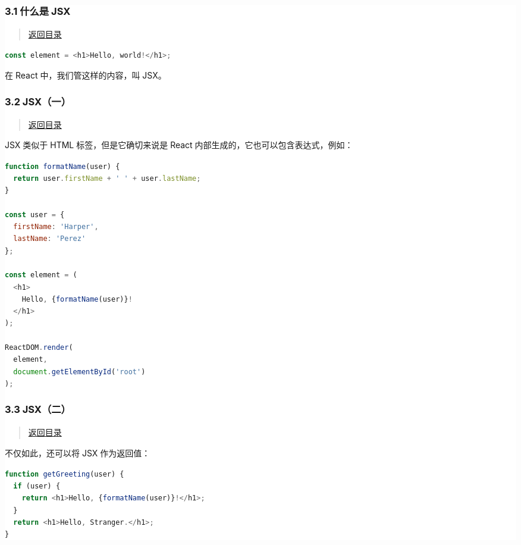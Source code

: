 ### <a name="chapter-three-one" id="chapter-three-one">3.1 什么是 JSX</a>

> [返回目录](#chapter-one)

```js
const element = <h1>Hello, world!</h1>;
```

在 React 中，我们管这样的内容，叫 JSX。

### <a name="chapter-three-two" id="chapter-three-two">3.2 JSX（一）</a>

> [返回目录](#chapter-one)

JSX 类似于 HTML 标签，但是它确切来说是 React 内部生成的，它也可以包含表达式，例如：

```js
function formatName(user) {
  return user.firstName + ' ' + user.lastName;
}

const user = {
  firstName: 'Harper',
  lastName: 'Perez'
};

const element = (
  <h1>
    Hello, {formatName(user)}!
  </h1>
);

ReactDOM.render(
  element,
  document.getElementById('root')
);
```

### <a name="chapter-three-three" id="chapter-three-three">3.3 JSX（二）</a>

> [返回目录](#chapter-one)

不仅如此，还可以将 JSX 作为返回值：

```js
function getGreeting(user) {
  if (user) {
    return <h1>Hello, {formatName(user)}!</h1>;
  }
  return <h1>Hello, Stranger.</h1>;
}
```
